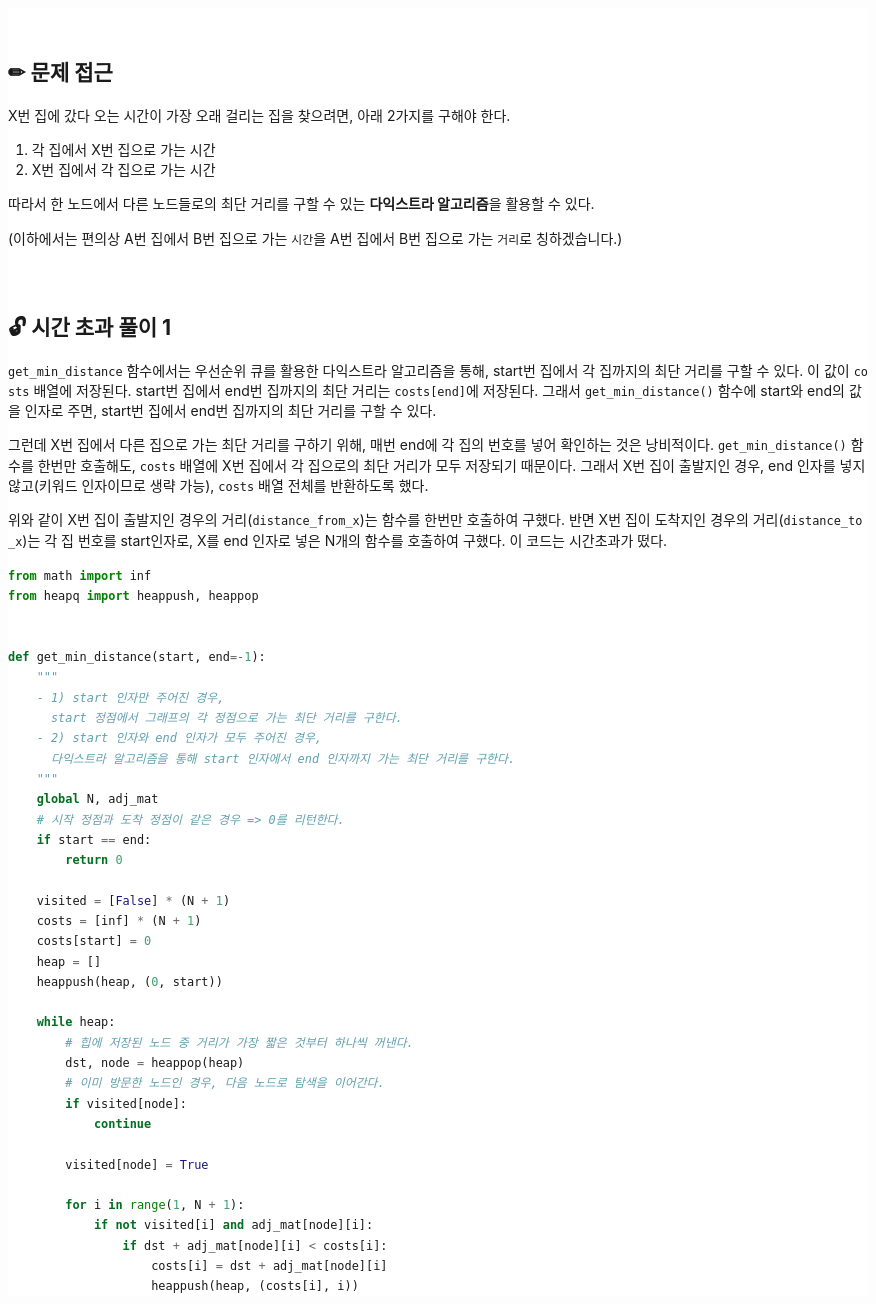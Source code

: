 <br>

## ✏ 문제 접근

X번 집에 갔다 오는 시간이 가장 오래 걸리는 집을 찾으려면, 아래 2가지를 구해야 한다.

1. 각 집에서 X번 집으로 가는 시간
2. X번 집에서 각 집으로 가는 시간

따라서 한 노드에서 다른 노드들로의 최단 거리를 구할 수 있는 **다익스트라 알고리즘**을 활용할 수 있다.

(이하에서는 편의상 A번 집에서 B번 집으로 가는 `시간`을 A번 집에서 B번 집으로 가는 `거리`로 칭하겠습니다.)

<br>

## 🔓 시간 초과 풀이 1

`get_min_distance` 함수에서는 우선순위 큐를 활용한 다익스트라 알고리즘을 통해, start번 집에서 각 집까지의 최단 거리를 구할 수 있다. 이 값이 `costs` 배열에 저장된다. start번 집에서 end번 집까지의 최단 거리는 `costs[end]`에 저장된다. 그래서 `get_min_distance()` 함수에 start와 end의 값을 인자로 주면, start번 집에서 end번 집까지의 최단 거리를 구할 수 있다.

그런데 X번 집에서 다른 집으로 가는 최단 거리를 구하기 위해, 매번 end에 각 집의 번호를 넣어 확인하는 것은 낭비적이다. `get_min_distance()` 함수를 한번만 호출해도, `costs` 배열에 X번 집에서 각 집으로의 최단 거리가 모두 저장되기 때문이다. 그래서 X번 집이 출발지인 경우, end 인자를 넣지 않고(키워드 인자이므로 생략 가능), `costs` 배열 전체를 반환하도록 했다. 

위와 같이 X번 집이 출발지인 경우의 거리(`distance_from_x`)는 함수를 한번만 호출하여 구했다. 반면 X번 집이 도착지인 경우의 거리(`distance_to_x`)는 각 집 번호를 start인자로, X를 end 인자로 넣은 N개의 함수를 호출하여 구했다. 이 코드는 시간초과가 떴다.

```python
from math import inf
from heapq import heappush, heappop


def get_min_distance(start, end=-1):
    """
    - 1) start 인자만 주어진 경우,
      start 정점에서 그래프의 각 정점으로 가는 최단 거리를 구한다.
    - 2) start 인자와 end 인자가 모두 주어진 경우,
      다익스트라 알고리즘을 통해 start 인자에서 end 인자까지 가는 최단 거리를 구한다.
    """
    global N, adj_mat
    # 시작 정점과 도착 정점이 같은 경우 => 0를 리턴한다.
    if start == end:
        return 0

    visited = [False] * (N + 1)
    costs = [inf] * (N + 1)
    costs[start] = 0
    heap = []
    heappush(heap, (0, start))

    while heap:
        # 힙에 저장된 노드 중 거리가 가장 짧은 것부터 하나씩 꺼낸다.
        dst, node = heappop(heap)
        # 이미 방문한 노드인 경우, 다음 노드로 탐색을 이어간다.
        if visited[node]:
            continue

        visited[node] = True

        for i in range(1, N + 1):
            if not visited[i] and adj_mat[node][i]:
                if dst + adj_mat[node][i] < costs[i]:
                    costs[i] = dst + adj_mat[node][i]
                    heappush(heap, (costs[i], i))

```
